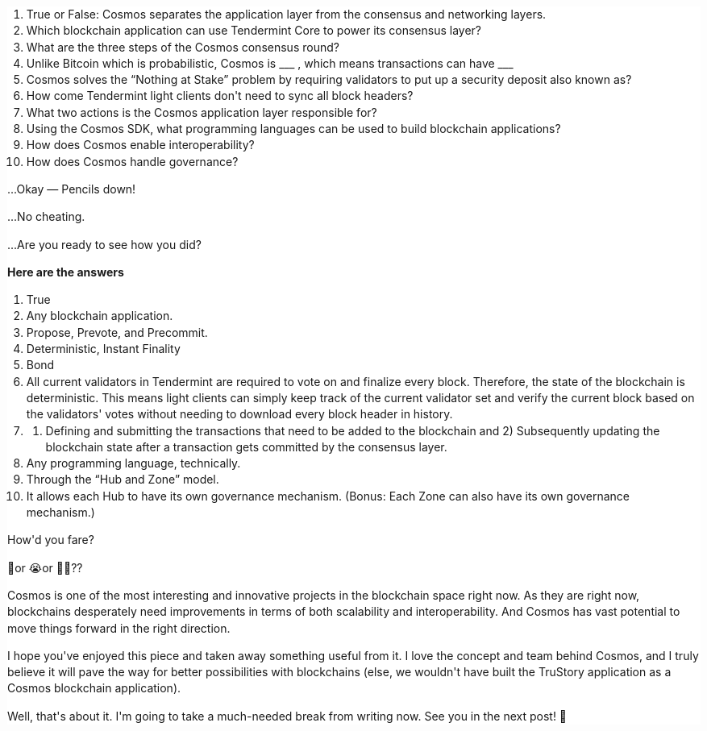 1. True or False: Cosmos separates the application layer from the consensus and networking layers.
2. Which blockchain application can use Tendermint Core to power its consensus layer?
3. What are the three steps of the Cosmos consensus round?
4. Unlike Bitcoin which is probabilistic, Cosmos is \_\_\_ , which means transactions can have \_\_\_
5. Cosmos solves the “Nothing at Stake” problem by requiring validators to put up a security deposit also known as?
6. How come Tendermint light clients don't need to sync all block headers? 
7. What two actions is the Cosmos application layer responsible for?
8. Using the Cosmos SDK, what programming languages can be used to build blockchain applications?
9. How does Cosmos enable interoperability?
10. How does Cosmos handle governance?

...Okay — Pencils down!

...No cheating.

...Are you ready to see how you did?

**Here are the answers**

1. True
2. Any blockchain application.
3. Propose, Prevote, and Precommit.
4. Deterministic, Instant Finality
5. Bond
6. All current validators in Tendermint are required to vote on and finalize every block. Therefore, the state of the blockchain is deterministic. This means light clients can simply keep track of the current validator set and verify the current block based on the validators' votes without needing to download every block header in history.
7. 1. Defining and submitting the transactions that need to be added to the blockchain and 2) Subsequently updating the blockchain state after a transaction gets committed by the consensus layer.
8. Any programming language, technically.
9. Through the “Hub and Zone” model.
10. It allows each Hub to have its own governance mechanism. (Bonus: Each Zone can also have its own governance mechanism.)

How'd you fare? 

💯or 😭or 🤷‍♀️??

Cosmos is one of the most interesting and innovative projects in the blockchain space right now. As they are right now, blockchains desperately need improvements in terms of both scalability and interoperability. And Cosmos has vast potential to move things forward in the right direction.

I hope you've enjoyed this piece and taken away something useful from it. I love the concept and team behind Cosmos, and I truly believe it will pave the way for better possibilities with blockchains (else, we wouldn't have built the TruStory application as a Cosmos blockchain application).

Well, that's about it. I'm going to take a much-needed break from writing now. See you in the next post! 🤗
